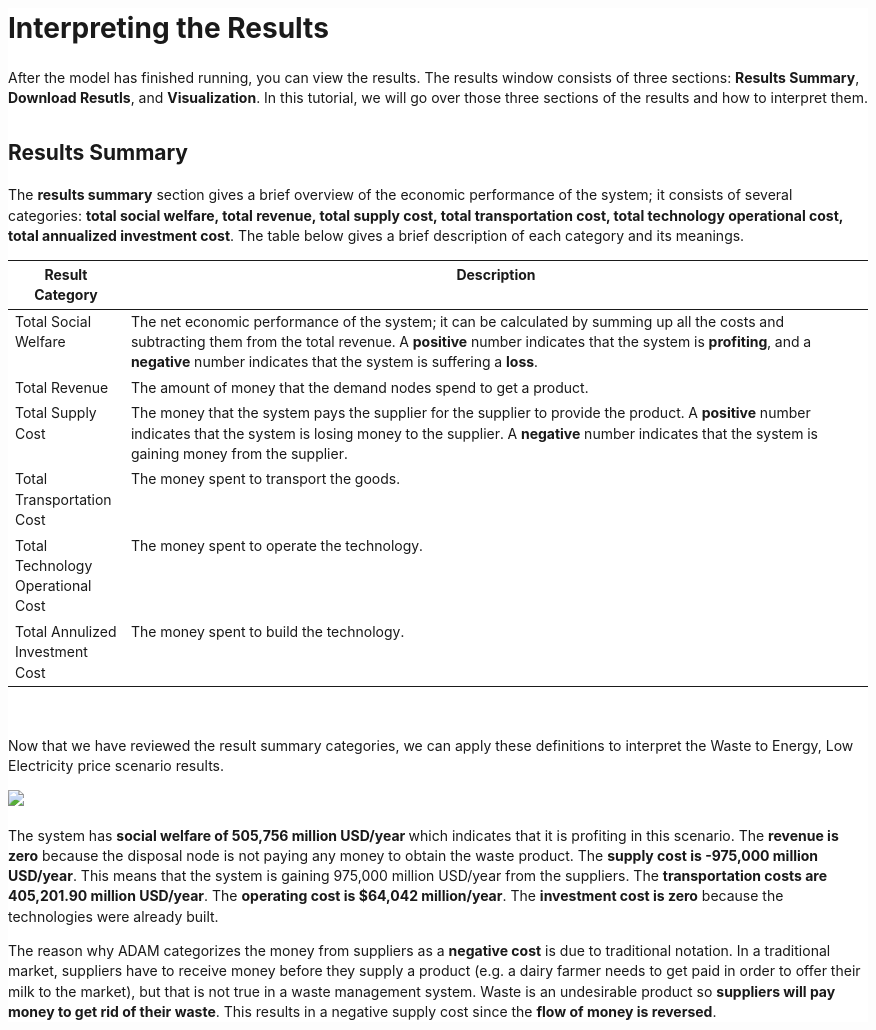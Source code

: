 <h1>Interpreting the Results</h1>

<p>
    After the model has finished running, you can view the results. The results window consists of three sections: <b>Results Summary</b>, <b>Download Resutls</b>, and <b>Visualization</b>. In this tutorial, we will go over those three sections of the results and how to interpret them. 
</p>

<h2>Results Summary</h2>

<p>
    The <b>results summary</b> section gives a brief overview of the economic performance of the system; it consists of several categories: <b>total social welfare, total revenue, total supply cost, total transportation cost, total technology operational cost, total annualized investment cost</b>. The table below gives a brief description of each category and its meanings. 
</p>

| Result Category | Description |
| ------------- | ------------- | 
| Total Social Welfare | The net economic performance of the system; it can be calculated by summing up all the costs and subtracting them from the total revenue. A <b>positive</b> number indicates that the system is <b>profiting</b>, and a <b>negative</b> number indicates that the system is suffering a <b>loss</b>. |
| Total Revenue | The amount of money that the demand nodes spend to get a product. |
| Total Supply Cost | The money that the system pays the supplier for the supplier to provide the product. A <b>positive</b> number indicates that the system is losing money to the supplier. A <b>negative</b> number indicates that the system is gaining money from the supplier. |
| Total Transportation Cost | The money spent to transport the goods. |
| Total Technology Operational Cost | The money spent to operate the technology. |
| Total Annulized Investment Cost | The money spent to build the technology. |

<br>

<p>
    Now that we have reviewed the result summary categories, we can apply these definitions to interpret the Waste to Energy, Low Electricity price scenario results. 
</p>

<img src="Pictures\Dashboard_tutorials\run_model\results.png">

<p>
    The system has <b>social welfare of 505,756 million USD/year </b>which indicates that it is profiting in this scenario. The <b>revenue is zero</b> because the disposal node is not paying any money to obtain the waste product. The <b>supply cost is -975,000 million USD/year</b>. This means that the system is gaining 975,000 million USD/year from the suppliers. The <b>transportation costs are 405,201.90 million USD/year</b>. The <b>operating cost is $64,042 million/year</b>. The <b>investment cost is zero</b> because the technologies were already built. 
</p>

<p>
    The reason why ADAM categorizes the money from suppliers as a <b>negative cost</b> is due to traditional notation. In a traditional market, suppliers have to receive money before they supply a product (e.g. a dairy farmer needs to get paid in order to offer their milk to the market), but that is not true in a waste management system. Waste is an undesirable product so <b>suppliers will pay money to get rid of their waste</b>. This results in a negative supply cost since the <b>flow of money is reversed</b>. 
</p>
